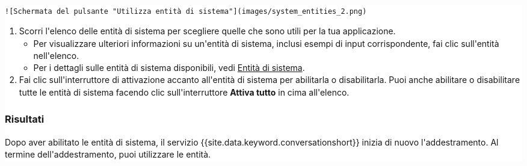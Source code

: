     ![Schermata del pulsante "Utilizza entità di sistema"](images/system_entities_2.png)

1.  Scorri l'elenco delle entità di sistema per scegliere quelle che sono utili per la tua applicazione.
    - Per visualizzare ulteriori informazioni su un'entità di sistema, inclusi esempi di input corrispondente, fai clic sull'entità nell'elenco.
    - Per i dettagli sulle entità di sistema disponibili, vedi [Entità di sistema](system-entities.html).
1.  Fai clic sull'interruttore di attivazione accanto all'entità di sistema per abilitarla o disabilitarla. Puoi anche abilitare o disabilitare tutte le entità di sistema facendo clic sull'interruttore **Attiva tutto** in cima all'elenco.

### Risultati

Dopo aver abilitato le entità di sistema, il servizio {{site.data.keyword.conversationshort}} inizia di nuovo l'addestramento. Al termine dell'addestramento, puoi utilizzare le entità.
